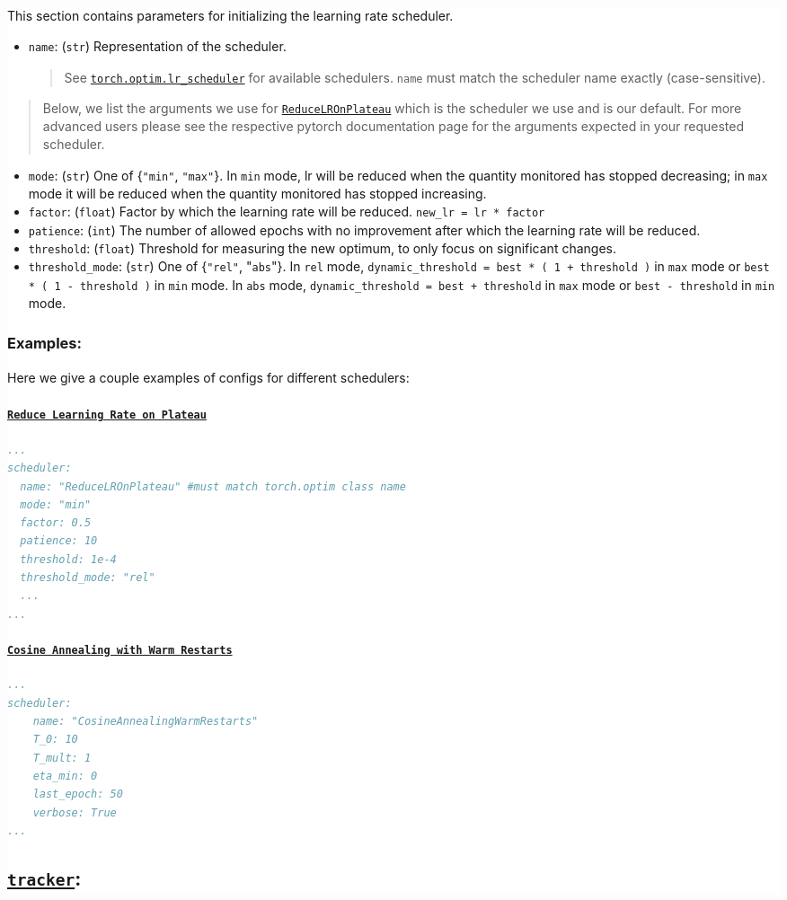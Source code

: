 This section contains parameters for initializing the learning rate scheduler.

* `name`: (`str`) Representation of the scheduler. 
    > See [`torch.optim.lr_scheduler`](https://pytorch.org/docs/stable/optim.html#how-to-adjust-learning-rate) for available schedulers. `name` must match the scheduler name exactly (case-sensitive).

> Below, we list the arguments we use for [`ReduceLROnPlateau`](https://pytorch.org/docs/stable/generated/torch.optim.lr_scheduler.ReduceLROnPlateau.html#torch.optim.lr_scheduler.ReduceLROnPlateau) which is the scheduler we use and is our default. For more advanced users please see the respective pytorch documentation page for the arguments expected in your requested scheduler.

* `mode`: (`str`) One of {`"min"`, `"max"`}. In `min` mode, lr will be reduced when the quantity monitored has stopped decreasing; in `max` mode it will be reduced when the quantity monitored has stopped increasing.
* `factor`: (`float`) Factor by which the learning rate will be reduced. `new_lr = lr * factor`
* `patience`: (`int`) The number of allowed epochs with no improvement after which the learning rate will be reduced.
* `threshold`: (`float`) Threshold for measuring the new optimum, to only focus on significant changes. 
* `threshold_mode`: (`str`)  One of {`"rel"`, "`abs`"}. In `rel` mode, `dynamic_threshold = best * ( 1 + threshold )` in `max` mode or `best * ( 1 - threshold )` in `min` mode. In `abs` mode, `dynamic_threshold = best + threshold` in `max` mode or `best - threshold` in `min` mode.

### Examples:
Here we give a couple examples of configs for different schedulers:

#### [`Reduce Learning Rate on Plateau`](https://pytorch.org/docs/stable/generated/torch.optim.lr_scheduler.ReduceLROnPlateau.html#torch.optim.lr_scheduler.ReduceLROnPlateau)
```YAML
...
scheduler:
  name: "ReduceLROnPlateau" #must match torch.optim class name
  mode: "min"
  factor: 0.5
  patience: 10
  threshold: 1e-4
  threshold_mode: "rel"
  ...
...
```
#### [`Cosine Annealing with Warm Restarts`](https://pytorch.org/docs/stable/generated/torch.optim.lr_scheduler.CosineAnnealingWarmRestarts.html#torch.optim.lr_scheduler.CosineAnnealingWarmRestarts)
```YAML
...
scheduler:
    name: "CosineAnnealingWarmRestarts"
    T_0: 10
    T_mult: 1
    eta_min: 0
    last_epoch: 50
    verbose: True
...
```
## [`tracker`]((base.yaml#L48-55)):
